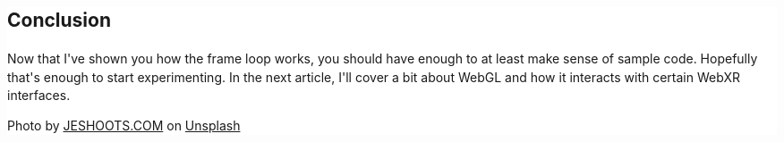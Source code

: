 ## Conclusion

Now that I've shown you how the frame loop works, you should have enough to at
least make sense of sample code. Hopefully that's enough to start experimenting.
In the next article, I'll cover a bit about WebGL and how it interacts with
certain WebXR interfaces.

Photo by [JESHOOTS.COM](https://unsplash.com/@jeshoots) on [Unsplash](https://unsplash.com/)
